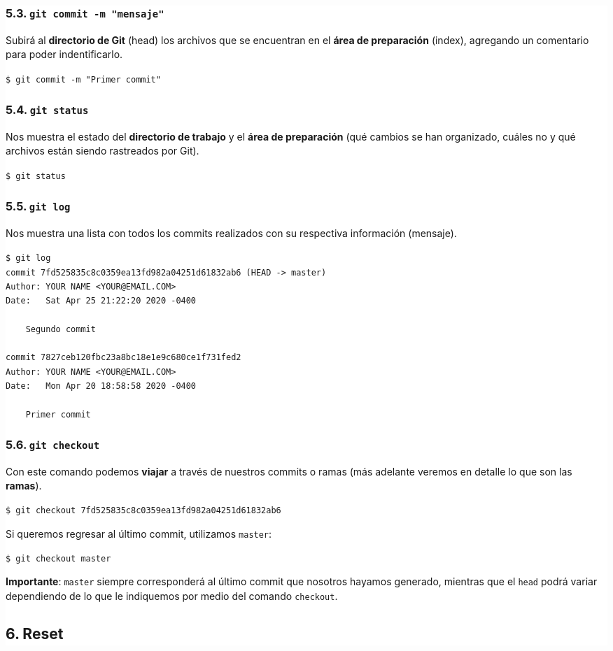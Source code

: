 ### 5.3. `git commit -m "mensaje"`

Subirá al **directorio de Git** (head) los archivos que se encuentran en el **área de preparación** (index), agregando un comentario para poder indentificarlo.

```
$ git commit -m "Primer commit"
```

### 5.4. `git status`

Nos muestra el estado del **directorio de trabajo** y el **área de preparación** (qué cambios se han organizado, cuáles no y qué archivos están siendo rastreados por Git).

```
$ git status
```

### 5.5. `git log`

Nos muestra una lista con todos los commits realizados con su respectiva información (mensaje).

```
$ git log
commit 7fd525835c8c0359ea13fd982a04251d61832ab6 (HEAD -> master)
Author: YOUR NAME <YOUR@EMAIL.COM>
Date:   Sat Apr 25 21:22:20 2020 -0400

    Segundo commit
    
commit 7827ceb120fbc23a8bc18e1e9c680ce1f731fed2
Author: YOUR NAME <YOUR@EMAIL.COM>
Date:   Mon Apr 20 18:58:58 2020 -0400

    Primer commit
```

### 5.6. `git checkout`

Con este comando podemos **viajar** a través de nuestros commits o ramas (más adelante veremos en detalle lo que son las **ramas**).

```
$ git checkout 7fd525835c8c0359ea13fd982a04251d61832ab6
```

Si queremos regresar al último commit, utilizamos `master`:

```
$ git checkout master
```

**Importante**: `master` siempre corresponderá al último commit que nosotros hayamos generado, mientras que el `head` podrá variar dependiendo de lo que le indiquemos por medio del comando `checkout`.

## 6. Reset
